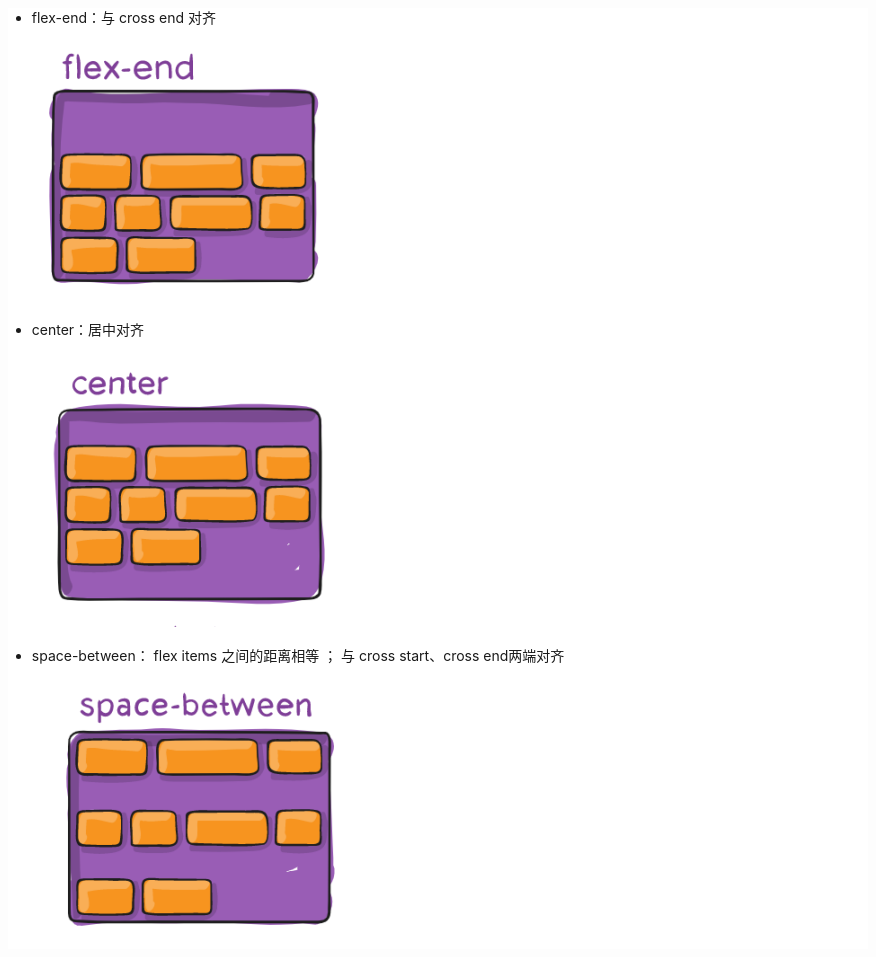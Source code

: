 
- flex-end：与 cross end 对齐 

  ![image-20221222103211970](assets/image-20221222103211970.png)

- center：居中对齐 

  ![image-20221222103223498](assets/image-20221222103223498.png)

- space-between：  flex items 之间的距离相等 ； 与 cross start、cross end两端对齐 

  ![image-20221222103235641](assets/image-20221222103235641.png)
